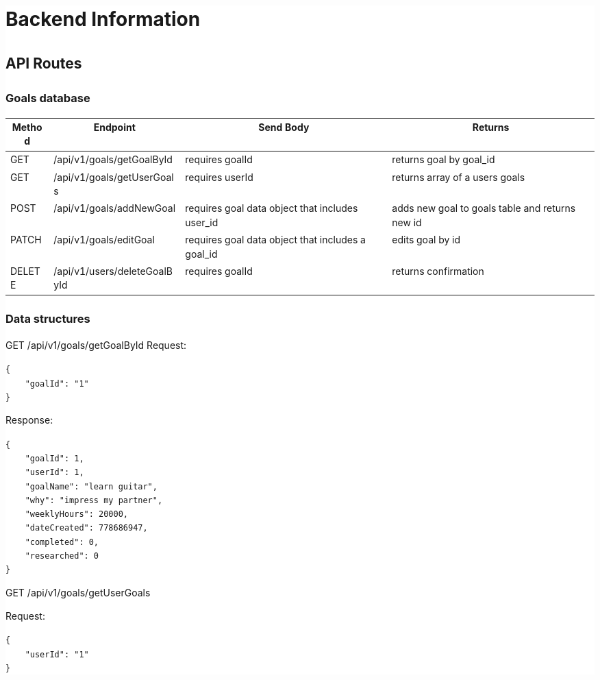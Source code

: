 # Backend Information

## API Routes

### Goals database

| Method | Endpoint                     | Send Body                                         | Returns                                         |
| ------ | ---------------------------- | ------------------------------------------------- | ----------------------------------------------- |
| GET    | /api/v1/goals/getGoalById    | requires goalId                                   | returns goal by goal_id                         |
| GET    | /api/v1/goals/getUserGoals   | requires userId                                   | returns array of a users goals                  |
| POST   | /api/v1/goals/addNewGoal     | requires goal data object that includes user_id   | adds new goal to goals table and returns new id |
| PATCH  | /api/v1/goals/editGoal       | requires goal data object that includes a goal_id | edits goal by id                                |
| DELETE | /api/v1/users/deleteGoalById | requires goalId                                   | returns confirmation                            |

### Data structures

GET /api/v1/goals/getGoalById
Request:

```
{
    "goalId": "1"
}
```

Response:

```
{
    "goalId": 1,
    "userId": 1,
    "goalName": "learn guitar",
    "why": "impress my partner",
    "weeklyHours": 20000,
    "dateCreated": 778686947,
    "completed": 0,
    "researched": 0
}
```

GET /api/v1/goals/getUserGoals

Request:

```
{
    "userId": "1"
}
```
